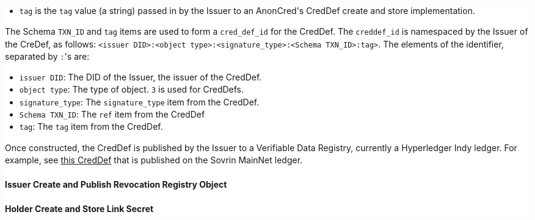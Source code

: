 * `tag` is the `tag` value (a string) passed in by the Issuer to an AnonCred's CredDef create and store implementation.

The Schema `TXN_ID` and `tag` items are used to form a `cred_def_id` for the CredDef. The `creddef_id` is namespaced by the Issuer of the CreDef,
as follows: `<issuer DID>:<object type>:<signature_type>:<Schema TXN_ID>:tag>`. The elements of the identifier, separated by `:`'s are:

* `issuer DID`: The DID of the Issuer, the issuer of the CredDef.
* `object type`: The type of object. `3` is used for CredDefs.
* `signature_type`: The `signature_type` item from the CredDef.
* `Schema TXN_ID`: The `ref` item from the CredDef
* `tag`: The `tag` item from the CredDef.

Once constructed, the CredDef is published by the Issuer to a Verifiable Data
Registry, currently a Hyperledger Indy ledger. For example, see [this
CredDef](https://indyscan.io/tx/SOVRIN_MAINNET/domain/73905) that is published
on the Sovrin MainNet ledger.

#### Issuer Create and Publish Revocation Registry Object

#### Holder Create and Store Link Secret